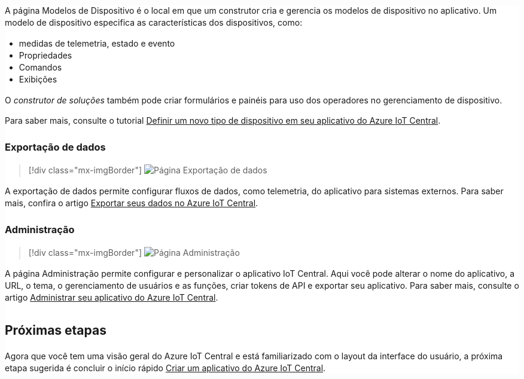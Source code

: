 A página Modelos de Dispositivo é o local em que um construtor cria e gerencia os modelos de dispositivo no aplicativo. Um modelo de dispositivo especifica as características dos dispositivos, como:

* medidas de telemetria, estado e evento
* Propriedades
* Comandos
* Exibições

O *construtor de soluções* também pode criar formulários e painéis para uso dos operadores no gerenciamento de dispositivo.

Para saber mais, consulte o tutorial [Definir um novo tipo de dispositivo em seu aplicativo do Azure IoT Central](howto-set-up-template.md). 

### <a name="data-export"></a>Exportação de dados
> [!div class="mx-imgBorder"]
> ![Página Exportação de dados](media/overview-iot-central-tour/export-pnp.png)

A exportação de dados permite configurar fluxos de dados, como telemetria, do aplicativo para sistemas externos. Para saber mais, confira o artigo [Exportar seus dados no Azure IoT Central](./howto-export-data.md).

### <a name="administration"></a>Administração
> [!div class="mx-imgBorder"]
> ![Página Administração](media/overview-iot-central-tour/administration-pnp.png)

A página Administração permite configurar e personalizar o aplicativo IoT Central. Aqui você pode alterar o nome do aplicativo, a URL, o tema, o gerenciamento de usuários e as funções, criar tokens de API e exportar seu aplicativo. Para saber mais, consulte o artigo [Administrar seu aplicativo do Azure IoT Central](howto-administer.md).

## <a name="next-steps"></a>Próximas etapas

Agora que você tem uma visão geral do Azure IoT Central e está familiarizado com o layout da interface do usuário, a próxima etapa sugerida é concluir o início rápido [Criar um aplicativo do Azure IoT Central](quick-deploy-iot-central.md).
